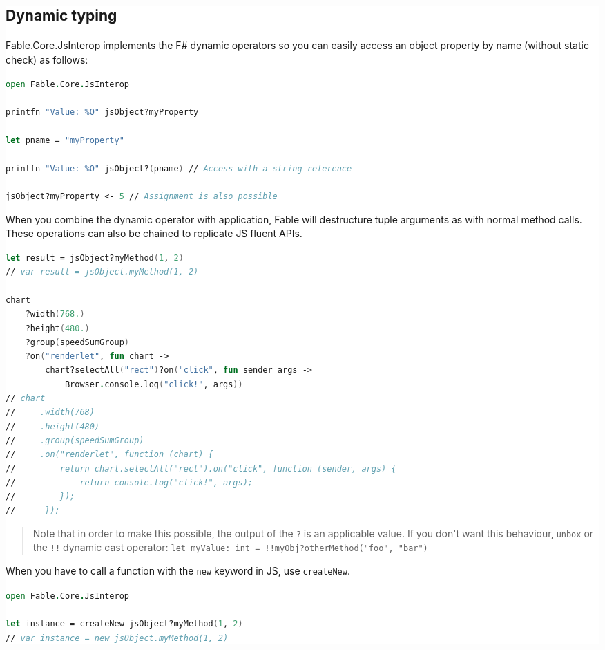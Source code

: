 ## Dynamic typing

[Fable.Core.JsInterop](https://github.com/fable-compiler/Fable/blob/master/src/fable/Fable.Core/Fable.Core.fs) implements the F# dynamic operators so you can easily access an object property by name (without static check)
as follows:

```fsharp
open Fable.Core.JsInterop

printfn "Value: %O" jsObject?myProperty

let pname = "myProperty"

printfn "Value: %O" jsObject?(pname) // Access with a string reference

jsObject?myProperty <- 5 // Assignment is also possible
```

When you combine the dynamic operator with application, Fable will destructure tuple arguments as with normal method calls. These operations can also be chained to replicate JS fluent APIs.

```fsharp
let result = jsObject?myMethod(1, 2)
// var result = jsObject.myMethod(1, 2)

chart
    ?width(768.)
    ?height(480.)
    ?group(speedSumGroup)
    ?on("renderlet", fun chart ->
        chart?selectAll("rect")?on("click", fun sender args ->
            Browser.console.log("click!", args))
// chart
//     .width(768)
//     .height(480)
//     .group(speedSumGroup)
//     .on("renderlet", function (chart) {
//         return chart.selectAll("rect").on("click", function (sender, args) {
//             return console.log("click!", args);
//         });
//      });
```

> Note that in order to make this possible, the output of the `?` is an applicable value. If you don't want this behaviour, `unbox` or the `!!` dynamic cast operator: `let myValue: int = !!myObj?otherMethod("foo", "bar")`

When you have to call a function with the `new` keyword in JS, use `createNew`.

```fsharp
open Fable.Core.JsInterop

let instance = createNew jsObject?myMethod(1, 2)
// var instance = new jsObject.myMethod(1, 2)
```
